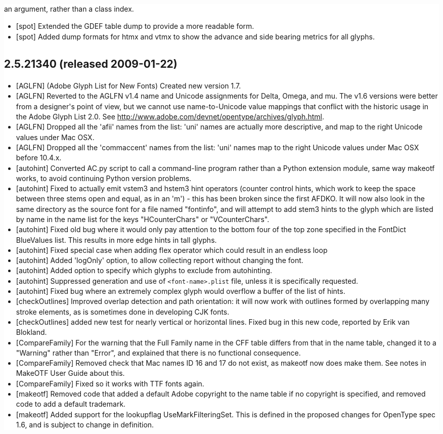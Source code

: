   an argument, rather than a class index.
- [spot] Extended the GDEF table dump to provide a more readable
  form.
- [spot] Added dump formats for htmx and vtmx to show the advance
  and side bearing metrics for all glyphs.

2.5.21340 (released 2009-01-22)
-------------------------------

- [AGLFN] (Adobe Glyph List for New Fonts) Created new version 1.7.
- [AGLFN] Reverted to the AGLFN v1.4 name and Unicode assignments
  for Delta, Omega, and mu. The v1.6 versions were better from a
  designer's point of view, but we cannot use name-to-Unicode value
  mappings that conflict with the historic usage in the Adobe Glyph
  List 2.0. See
  <http://www.adobe.com/devnet/opentype/archives/glyph.html>.
- [AGLFN] Dropped all the 'afii' names from the list: 'uni'
  names are actually more descriptive, and map to the right Unicode
  values under Mac OSX.
- [AGLFN] Dropped all the 'commaccent' names from the list:
  'uni' names map to the right Unicode values under Mac OSX before
  10.4.x.
- [autohint] Converted AC.py script to call a command-line program
  rather than a Python extension module, same way makeotf works, to
  avoid continuing Python version problems.
- [autohint] Fixed to actually emit vstem3 and hstem3 hint operators
  (counter control hints, which work to keep the space between three
  stems open and equal, as in an 'm') - this has been broken since
  the first AFDKO. It will now also look in the same directory as the
  source font for a file named "fontinfo", and will attempt to add
  stem3 hints to the glyph which are listed by name in the name list
  for the keys "HCounterChars" or "VCounterChars".
- [autohint] Fixed old bug where it would only pay attention to the
  bottom four of the top zone specified in the FontDict BlueValues
  list. This results in more edge hints in tall glyphs.
- [autohint] Fixed special case when adding flex operator which
  could result in an endless loop
- [autohint] Added 'logOnly' option, to allow collecting report
  without changing the font.
- [autohint] Added option to specify which glyphs to exclude from
  autohinting.
- [autohint] Suppressed generation and use of `<font-name>.plist`
  file, unless it is specifically requested.
- [autohint] Fixed bug where an extremely complex glyph would
  overflow a buffer of the list of hints.
- [checkOutlines] Improved overlap detection and path orientation:
  it will now work with outlines formed by overlapping many stroke
  elements, as is sometimes done in developing CJK fonts.
- [checkOutlines] added new test for nearly vertical or horizontal
  lines. Fixed bug in this new code, reported by Erik van Blokland.
- [CompareFamily] For the warning that the Full Family name in the
  CFF table differs from that in the name table, changed it to a
  "Warning" rather than "Error", and explained that there is no
  functional consequence.
- [CompareFamily] Removed check that Mac names ID 16 and 17 do not
  exist, as makeotf now does make them. See notes in MakeOTF User
  Guide about this.
- [CompareFamily] Fixed so it works with TTF fonts again.
- [makeotf] Removed code that added a default Adobe copyright to the
  name table if no copyright is specified, and removed code to add a
  default trademark.
- [makeotf] Added support for the lookupflag UseMarkFilteringSet.
  This is defined in the proposed changes for OpenType spec 1.6, and
  is subject to change in definition.